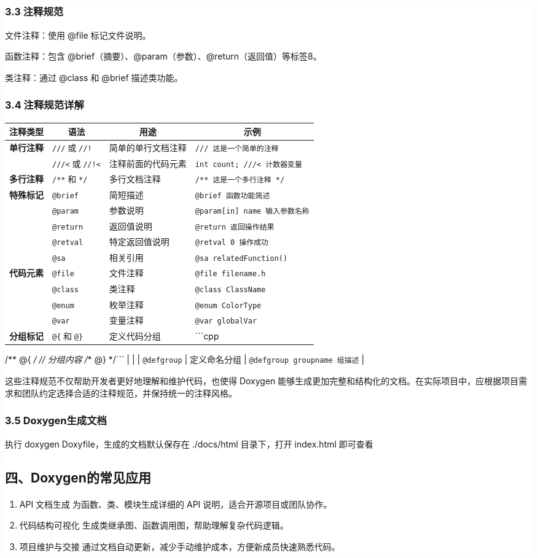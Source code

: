 ### 3.3 注释规范
文件注释：使用 @file 标记文件说明。

函数注释：包含 @brief（摘要）、@param（参数）、@return（返回值）等标签8。

类注释：通过 @class 和 @brief 描述类功能。

### 3.4 注释规范详解

| 注释类型     | 语法             | 用途               | 示例                           |
| ------------ | ---------------- | ------------------ | ------------------------------ |
| **单行注释** | `///` 或 `//!`   | 简单的单行文档注释 | `/// 这是一个简单的注释`       |
|              | `///<` 或 `//!<` | 注释前面的代码元素 | `int count; ///< 计数器变量`   |
| **多行注释** | `/**` 和 `*/`    | 多行文档注释       | `/** 这是一个多行注释 */`      |  |
| **特殊标记** | `@brief`         | 简短描述           | `@brief 函数功能简述`          |
|              | `@param`         | 参数说明           | `@param[in] name 输入参数名称` |
|              | `@return`        | 返回值说明         | `@return 返回操作结果`         |
|              | `@retval`        | 特定返回值说明     | `@retval 0 操作成功`           |
|              | `@sa`            | 相关引用           | `@sa relatedFunction()`        |
| **代码元素** | `@file`          | 文件注释           | `@file filename.h`             |
|              | `@class`         | 类注释             | `@class ClassName`             |
|              | `@enum`          | 枚举注释           | `@enum ColorType`              |
|              | `@var`           | 变量注释           | `@var globalVar`               |
| **分组标记** | `@{` 和 `@}`     | 定义代码分组       | ```cpp                         |
/** @{ */
// 分组内容
/** @} */```                                               |
|              | `@defgroup`             | 定义命名分组                   | `@defgroup groupname 组描述`                                  |

这些注释规范不仅帮助开发者更好地理解和维护代码，也使得 Doxygen 能够生成更加完整和结构化的文档。在实际项目中，应根据项目需求和团队约定选择合适的注释规范，并保持统一的注释风格。

### 3.5 Doxygen生成文档
执行 doxygen Doxyfile，生成的文档默认保存在 ./docs/html 目录下，打开 index.html 即可查看

## 四、Doxygen的常见应用
1. API 文档生成
为函数、类、模块生成详细的 API 说明，适合开源项目或团队协作。

2. 代码结构可视化
生成类继承图、函数调用图，帮助理解复杂代码逻辑。

3. 项目维护与交接
通过文档自动更新，减少手动维护成本，方便新成员快速熟悉代码。


[^1]: RUNOOB.COM. Regular Expression Syntax [EB/OL]. https://www.runoob.com/regexp/regexp-syntax.html, 2023.
[^2]: RegExr.com. RegExr: Learn, Build, & Test RegEx [EB/OL]. https://regexr.com/, 2023.
[^3]: RUNOOB.COM. GCC Parameter Details [EB/OL]. https://www.runoob.com/w3cnote/gcc-parameter-detail.html, 2023.
[^4]: GNU Project. GCC, the GNU Compiler Collection [EB/OL]. https://gcc.gnu.org/, 2023.